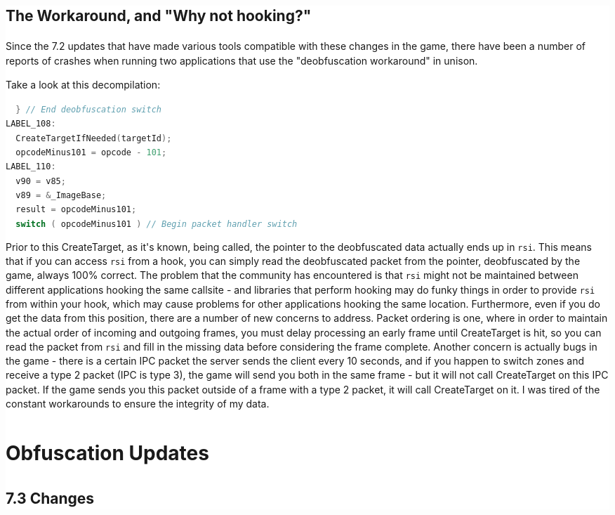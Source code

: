 ## The Workaround, and "Why not hooking?"

Since the 7.2 updates that have made various tools compatible with these changes in the game, there have been a number
of reports of crashes when running two applications that use the "deobfuscation workaround" in unison.

Take a look at this decompilation:
```c++
  } // End deobfuscation switch
LABEL_108:
  CreateTargetIfNeeded(targetId);
  opcodeMinus101 = opcode - 101;
LABEL_110:
  v90 = v85;
  v89 = &_ImageBase;
  result = opcodeMinus101;
  switch ( opcodeMinus101 ) // Begin packet handler switch
```

Prior to this CreateTarget, as it's known, being called, the pointer to the deobfuscated data actually 
ends up in `rsi`. This means that if you can access `rsi` from a hook, you can simply read the deobfuscated packet 
from the pointer, deobfuscated by the game, always 100% correct. The problem that the community has encountered is 
that `rsi` might not be maintained between different applications hooking the same callsite - and libraries that 
perform hooking may do funky things in order to provide `rsi` from within your hook, which may cause problems for 
other applications hooking the same location. Furthermore, even if you do get the data from this position, there are a 
number of new concerns to address. Packet ordering is one, where in order to maintain the actual order of incoming and
outgoing frames, you must delay processing an early frame until CreateTarget is hit, so you can read the packet from
`rsi` and fill in the missing data before considering the frame complete. Another concern is actually bugs in the
game - there is a certain IPC packet the server sends the client every 10 seconds, and if you happen to switch zones
and receive a type 2 packet (IPC is type 3), the game will send you both in the same frame - but it will not call
CreateTarget on this IPC packet. If the game sends you this packet outside of a frame with a type 2 packet, it will 
call CreateTarget on it. I was tired of the constant workarounds to ensure the integrity of my data.

# Obfuscation Updates

## 7.3 Changes
